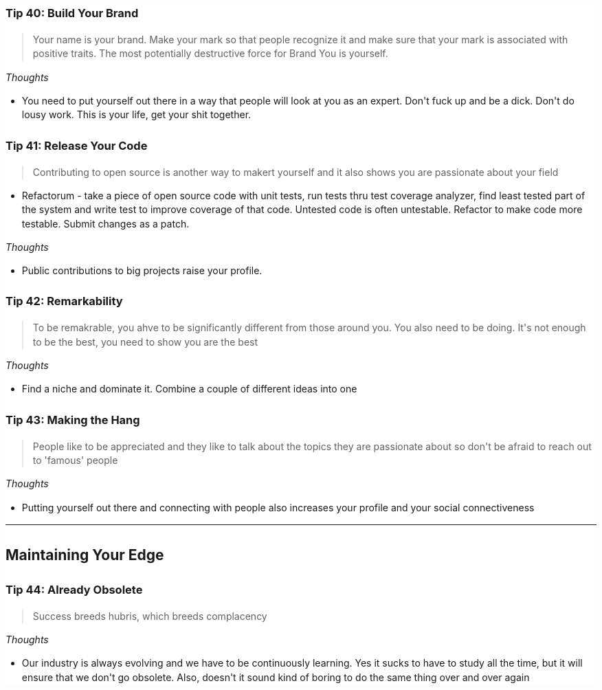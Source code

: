 ### Tip 40: Build Your Brand

> Your name is your brand. Make your mark so that people recognize it and make sure that your mark is associated with positive traits. The most potentially destructive force for Brand You is yourself.

_Thoughts_

- You need to put yourself out there in a way that people will look at you as an expert. Don't fuck up and be a dick. Don't do lousy work. This is your life, get your shit together.

### Tip 41: Release Your Code

> Contributing to open source is another way to makert yourself and it also shows you are passionate about your field

- Refactorum - take a piece of open source code with unit tests, run tests thru test coverage analyzer, find least tested part of the system and write test to improve coverage of that code. Untested code is often untestable. Refactor to make code more testable. Submit changes as a patch.

_Thoughts_

- Public contributions to big projects raise your profile.

### Tip 42: Remarkability

> To be remakrable, you ahve to be significantly different from those around you. You also need to be doing. It's not enough to be the best, you need to show you are the best

_Thoughts_

- Find a niche and dominate it. Combine a couple of different ideas into one

### Tip 43: Making the Hang

> People like to be appreciated and they like to talk about the topics they are passionate about so don't be afraid to reach out to 'famous' people

_Thoughts_

- Putting yourself out there and connecting with people also increases your profile and your social connectiveness

---

## Maintaining Your Edge

### Tip 44: Already Obsolete

> Success breeds hubris, which breeds complacency

_Thoughts_

- Our industry is always evolving and we have to be continuously learning. Yes it sucks to have to study all the time, but it will ensure that we don't go obsolete. Also, doesn't it sound kind of boring to do the same thing over and over again
